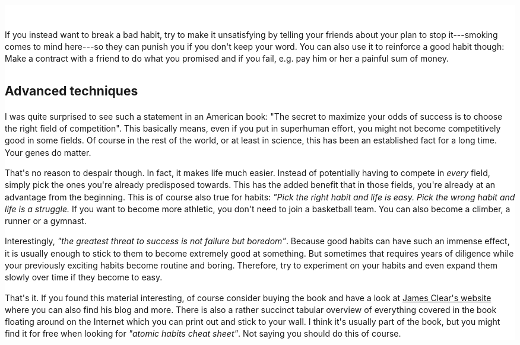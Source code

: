    [^3]: I’m not in any way associated with this project, but I really like the idea and I think Simone is awesome!
   
   <br><br>
   If you instead want to break a bad habit, try to make it unsatisfying by telling your friends about your plan to stop it---smoking comes to mind here---so they can punish you if you don't keep your word. You can also use it to reinforce a good habit though: Make a contract with a friend to do what you promised and if you fail, e.g. pay him or her a painful sum of money.

## Advanced techniques

I was quite surprised to see such a statement in an American book: "The secret to maximize your odds of success is to choose the right field of competition". This basically means, even if you put in superhuman effort, you might not become competitively good in some fields. Of course in the rest of the world, or at least in science, this has been an established fact for a long time. Your genes do matter.

That's no reason to despair though. In fact, it makes life much easier. Instead of potentially having to compete in _every_ field, simply pick the ones you're already predisposed towards. This has the added benefit that in those fields, you're already at an advantage from the beginning. This is of course also true for habits: _"Pick the right habit and life is easy. Pick the wrong habit and life is a struggle._ If you want to become more athletic, you don't need to join a basketball team. You can also become a climber, a runner or a gymnast.

Interestingly, _"the greatest threat to success is not failure but boredom"_. Because good habits can have such an immense effect, it is usually enough to stick to them to become extremely good at something. But sometimes that requires years of diligence while your previously exciting habits become routine and boring. Therefore, try to experiment on your habits and even expand them slowly over time if they become to easy.

That's it. If you found this material interesting, of course consider buying the book and have a look at [James Clear's website](https://jamesclear.com/) where you can also find his blog and more. There is also a rather succinct tabular overview of everything covered in the book floating around on the Internet which you can print out and stick to your wall. I think it's usually part of the book, but you might find it for free when looking for _"atomic habits cheat sheet"_. Not saying you should do this of course.

[^1]: I'm guessing a lot more people are familiar with exponential growth since the beginning of Covid-19.
[^2]: And it's even not by the author but by myself!
